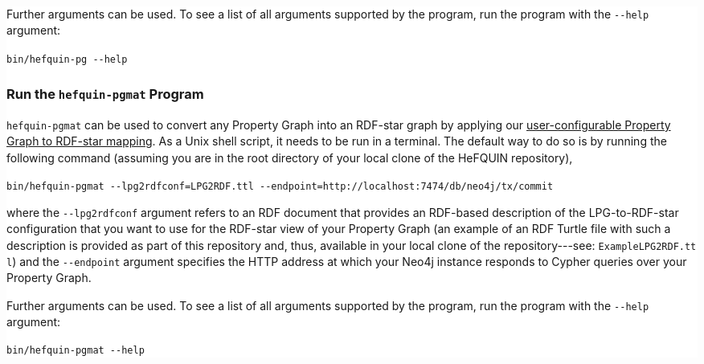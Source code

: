 Further arguments can be used. To see a list of all arguments supported by the program, run the program with the `--help` argument:
```
bin/hefquin-pg --help
```

### Run the `hefquin-pgmat` Program
`hefquin-pgmat` can be used to convert any Property Graph into an RDF-star graph by applying our [user-configurable Property Graph to RDF-star mapping](#user-configurable-mapping-of-property-graphs-to-rdf-star-graphs). As a Unix shell script, it needs to be run in a terminal. The default way to do so is by running the following command (assuming you are in the root directory of your local clone of the HeFQUIN repository),
```
bin/hefquin-pgmat --lpg2rdfconf=LPG2RDF.ttl --endpoint=http://localhost:7474/db/neo4j/tx/commit
```
where the `--lpg2rdfconf` argument refers to an RDF document that provides an RDF-based description of the LPG-to-RDF-star configuration that you want to use for the RDF-star view of your Property Graph (an example of an RDF Turtle file with such a description is provided as part of this repository and, thus, available in your local clone of the repository---see: `ExampleLPG2RDF.ttl`) and the `--endpoint` argument specifies the HTTP address at which your Neo4j instance responds to Cypher queries over your Property Graph.

Further arguments can be used. To see a list of all arguments supported by the program, run the program with the `--help` argument:
```
bin/hefquin-pgmat --help
```

